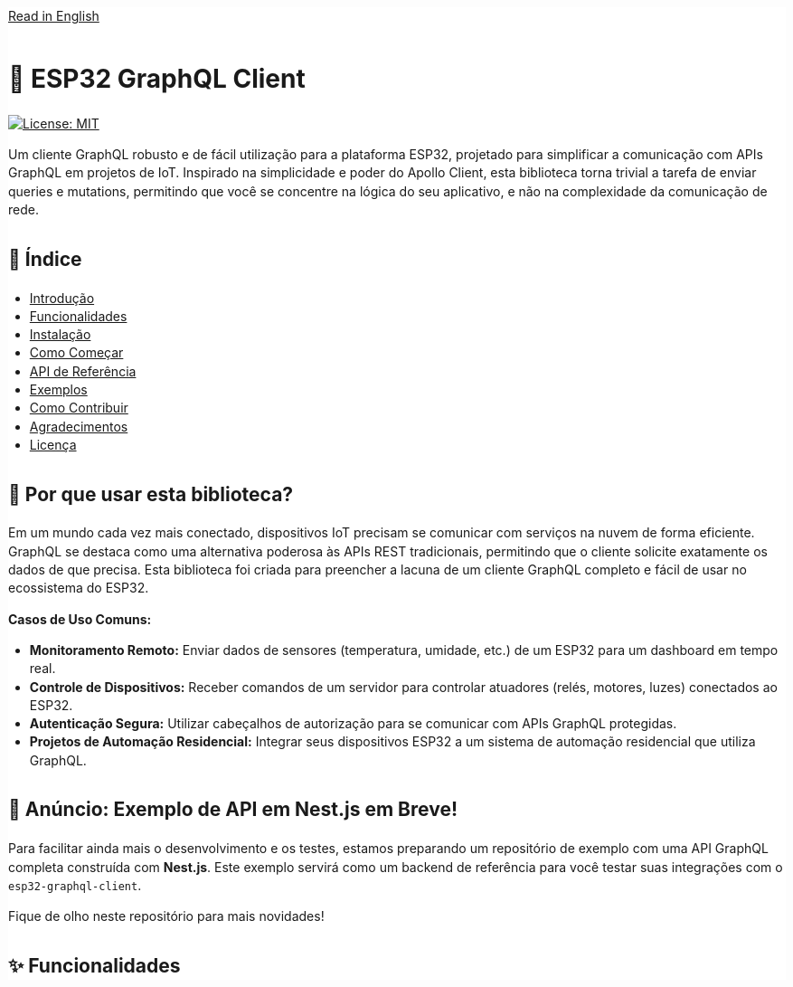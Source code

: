 [Read in English](README.md)

# 🚀 ESP32 GraphQL Client

[![License: MIT](https://img.shields.io/badge/License-MIT-yellow.svg)](https://opensource.org/licenses/MIT)

Um cliente GraphQL robusto e de fácil utilização para a plataforma ESP32, projetado para simplificar a comunicação com APIs GraphQL em projetos de IoT. Inspirado na simplicidade e poder do Apollo Client, esta biblioteca torna trivial a tarefa de enviar queries e mutations, permitindo que você se concentre na lógica do seu aplicativo, e não na complexidade da comunicação de rede.

## 📜 Índice
* [Introdução](#por-que-usar-esta-biblioteca)
* [Funcionalidades](#-funcionalidades)
* [Instalação](#instalação)
* [Como Começar](#como-começar)
* [API de Referência](#api-de-referência)
* [Exemplos](#exemplos)
* [Como Contribuir](#como-contribuir)
* [Agradecimentos](#agradecimentos)
* [Licença](#licença)

## 🤔 Por que usar esta biblioteca?

Em um mundo cada vez mais conectado, dispositivos IoT precisam se comunicar com serviços na nuvem de forma eficiente. GraphQL se destaca como uma alternativa poderosa às APIs REST tradicionais, permitindo que o cliente solicite exatamente os dados de que precisa. Esta biblioteca foi criada para preencher a lacuna de um cliente GraphQL completo e fácil de usar no ecossistema do ESP32.

**Casos de Uso Comuns:**

- **Monitoramento Remoto:** Enviar dados de sensores (temperatura, umidade, etc.) de um ESP32 para um dashboard em tempo real.
- **Controle de Dispositivos:** Receber comandos de um servidor para controlar atuadores (relés, motores, luzes) conectados ao ESP32.
- **Autenticação Segura:** Utilizar cabeçalhos de autorização para se comunicar com APIs GraphQL protegidas.
- **Projetos de Automação Residencial:** Integrar seus dispositivos ESP32 a um sistema de automação residencial que utiliza GraphQL.

## 📣 Anúncio: Exemplo de API em Nest.js em Breve!

Para facilitar ainda mais o desenvolvimento e os testes, estamos preparando um repositório de exemplo com uma API GraphQL completa construída com **Nest.js**. Este exemplo servirá como um backend de referência para você testar suas integrações com o `esp32-graphql-client`.

Fique de olho neste repositório para mais novidades!

## ✨ Funcionalidades
